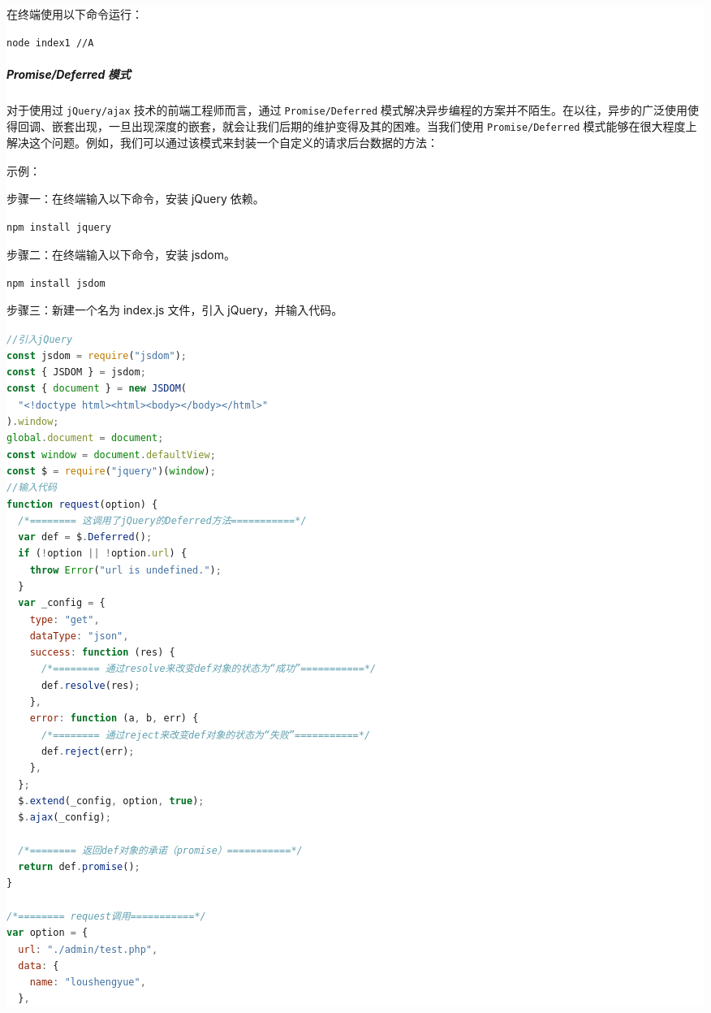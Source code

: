 在终端使用以下命令运行：

```shell
node index1 //A
```

##### **Promise/Deferred 模式**

对于使用过 `jQuery/ajax` 技术的前端工程师而言，通过 `Promise/Deferred` 模式解决异步编程的方案并不陌生。在以往，异步的广泛使用使得回调、嵌套出现，一旦出现深度的嵌套，就会让我们后期的维护变得及其的困难。当我们使用 `Promise/Deferred` 模式能够在很大程度上解决这个问题。例如，我们可以通过该模式来封装一个自定义的请求后台数据的方法：

示例：

步骤一：在终端输入以下命令，安装 jQuery 依赖。

```shell
npm install jquery
```

步骤二：在终端输入以下命令，安装 jsdom。

```shell
npm install jsdom
```

步骤三：新建一个名为 index.js 文件，引入 jQuery，并输入代码。

```javascript
//引入jQuery
const jsdom = require("jsdom");
const { JSDOM } = jsdom;
const { document } = new JSDOM(
  "<!doctype html><html><body></body></html>"
).window;
global.document = document;
const window = document.defaultView;
const $ = require("jquery")(window);
//输入代码
function request(option) {
  /*======== 这调用了jQuery的Deferred方法===========*/
  var def = $.Deferred();
  if (!option || !option.url) {
    throw Error("url is undefined.");
  }
  var _config = {
    type: "get",
    dataType: "json",
    success: function (res) {
      /*======== 通过resolve来改变def对象的状态为“成功”===========*/
      def.resolve(res);
    },
    error: function (a, b, err) {
      /*======== 通过reject来改变def对象的状态为“失败”===========*/
      def.reject(err);
    },
  };
  $.extend(_config, option, true);
  $.ajax(_config);

  /*======== 返回def对象的承诺（promise）===========*/
  return def.promise();
}

/*======== request调用===========*/
var option = {
  url: "./admin/test.php",
  data: {
    name: "loushengyue",
  },
```